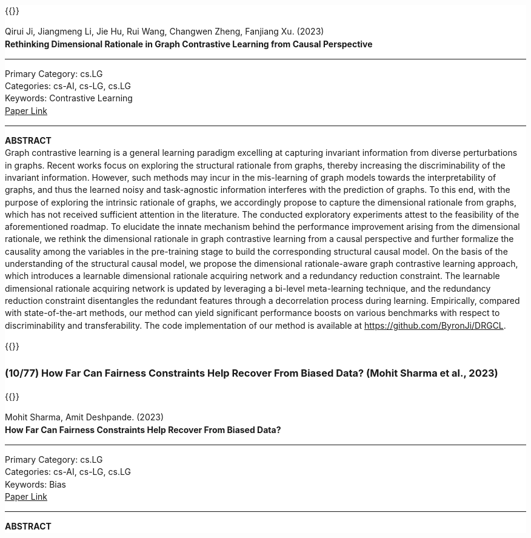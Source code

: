 {{<citation>}}

Qirui Ji, Jiangmeng Li, Jie Hu, Rui Wang, Changwen Zheng, Fanjiang Xu. (2023)  
**Rethinking Dimensional Rationale in Graph Contrastive Learning from Causal Perspective**  

---
Primary Category: cs.LG  
Categories: cs-AI, cs-LG, cs.LG  
Keywords: Contrastive Learning  
[Paper Link](http://arxiv.org/abs/2312.10401v1)  

---


**ABSTRACT**  
Graph contrastive learning is a general learning paradigm excelling at capturing invariant information from diverse perturbations in graphs. Recent works focus on exploring the structural rationale from graphs, thereby increasing the discriminability of the invariant information. However, such methods may incur in the mis-learning of graph models towards the interpretability of graphs, and thus the learned noisy and task-agnostic information interferes with the prediction of graphs. To this end, with the purpose of exploring the intrinsic rationale of graphs, we accordingly propose to capture the dimensional rationale from graphs, which has not received sufficient attention in the literature. The conducted exploratory experiments attest to the feasibility of the aforementioned roadmap. To elucidate the innate mechanism behind the performance improvement arising from the dimensional rationale, we rethink the dimensional rationale in graph contrastive learning from a causal perspective and further formalize the causality among the variables in the pre-training stage to build the corresponding structural causal model. On the basis of the understanding of the structural causal model, we propose the dimensional rationale-aware graph contrastive learning approach, which introduces a learnable dimensional rationale acquiring network and a redundancy reduction constraint. The learnable dimensional rationale acquiring network is updated by leveraging a bi-level meta-learning technique, and the redundancy reduction constraint disentangles the redundant features through a decorrelation process during learning. Empirically, compared with state-of-the-art methods, our method can yield significant performance boosts on various benchmarks with respect to discriminability and transferability. The code implementation of our method is available at https://github.com/ByronJi/DRGCL.

{{</citation>}}


### (10/77) How Far Can Fairness Constraints Help Recover From Biased Data? (Mohit Sharma et al., 2023)

{{<citation>}}

Mohit Sharma, Amit Deshpande. (2023)  
**How Far Can Fairness Constraints Help Recover From Biased Data?**  

---
Primary Category: cs.LG  
Categories: cs-AI, cs-LG, cs.LG  
Keywords: Bias  
[Paper Link](http://arxiv.org/abs/2312.10396v1)  

---


**ABSTRACT**  